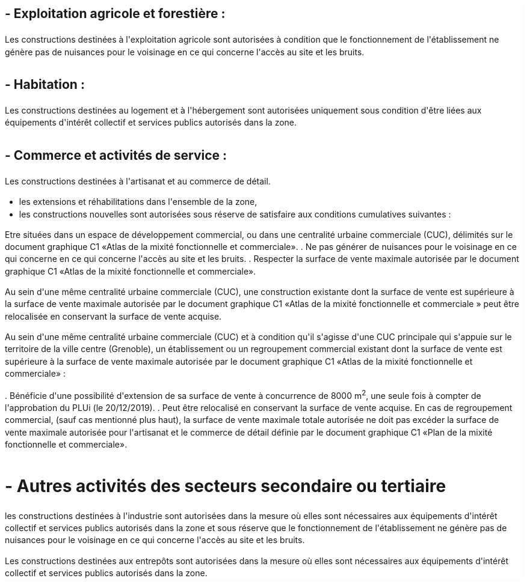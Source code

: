 ## - Exploitation agricole et forestière :

Les constructions destinées à l'exploitation agricole sont autorisées à condition que le fonctionnement de l'établissement ne génère pas de nuisances pour le voisinage en ce qui concerne l'accès au site et les bruits.

## - Habitation :

Les constructions destinées au logement et à l'hébergement sont autorisées uniquement sous condition d'être liées aux équipements d'intérêt collectif et services publics autorisés dans la zone.

## - Commerce et activités de service :

Les constructions destinées à l'artisanat et au commerce de détail.

- les extensions et réhabilitations dans l'ensemble de la zone,
- les constructions nouvelles sont autorisées sous réserve de satisfaire aux conditions cumulatives suivantes :

Etre situées dans un espace de développement commercial, ou dans une centralité urbaine commerciale (CUC), délimités sur le document graphique C1 «Atlas de la mixité fonctionnelle et commerciale».
. Ne pas générer de nuisances pour le voisinage en ce qui concerne en ce qui concerne l'accès au site et les bruits.
. Respecter la surface de vente maximale autorisée par le document graphique C1 «Atlas de la mixité fonctionnelle et commerciale».

Au sein d'une même centralité urbaine commerciale (CUC), une construction existante dont la surface de vente est supérieure à la surface de vente maximale autorisée par le document graphique C1 «Atlas de la mixité fonctionnelle et commerciale » peut être relocalisée en conservant la surface de vente acquise.

Au sein d'une même centralité urbaine commerciale (CUC) et à condition qu'il s'agisse d'une CUC principale qui s'appuie sur le territoire de la ville centre (Grenoble), un établissement ou un regroupement commercial existant dont la surface de vente est supérieure à la surface de vente maximale autorisée par le document graphique C1 «Atlas de la mixité fonctionnelle et commerciale» :

. Bénéficie d'une possibilité d'extension de sa surface de vente à concurrence de $8000 \mathrm{~m}^{2}$, une seule fois à compter de l'approbation du PLUi (le 20/12/2019).
. Peut être relocalisé en conservant la surface de vente acquise.
En cas de regroupement commercial, (sauf cas mentionné plus haut), la surface de vente maximale totale autorisée ne doit pas excéder la surface de vente maximale autorisée pour l'artisanat et le commerce de détail définie par le document graphique C1 «Plan de la mixité fonctionnelle et commerciale».

# - Autres activités des secteurs secondaire ou tertiaire 

les constructions destinées à l'industrie sont autorisées dans la mesure où elles sont nécessaires aux équipements d'intérêt collectif et services publics autorisés dans la zone et sous réserve que le fonctionnement de l'établissement ne génère pas de nuisances pour le voisinage en ce qui concerne l'accès au site et les bruits.

Les constructions destinées aux entrepôts sont autorisées dans la mesure où elles sont nécessaires aux équipements d'intérêt collectif et services publics autorisés dans la zone.
